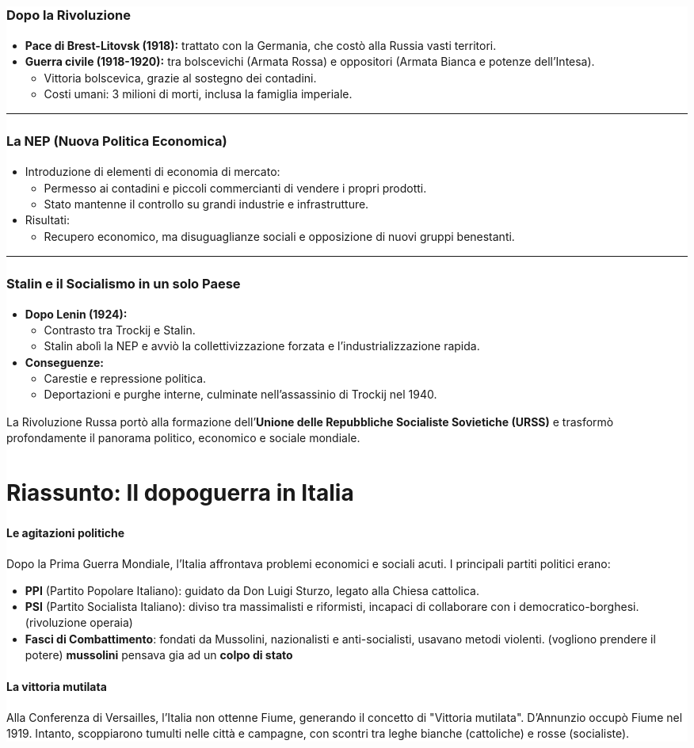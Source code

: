 
### **Dopo la Rivoluzione**

- **Pace di Brest-Litovsk (1918):** trattato con la Germania, che costò alla Russia vasti territori.
- **Guerra civile (1918-1920):** tra bolscevichi (Armata Rossa) e oppositori (Armata Bianca e potenze dell’Intesa).
    - Vittoria bolscevica, grazie al sostegno dei contadini.
    - Costi umani: 3 milioni di morti, inclusa la famiglia imperiale.

---

### **La NEP (Nuova Politica Economica)**

- Introduzione di elementi di economia di mercato:
    - Permesso ai contadini e piccoli commercianti di vendere i propri prodotti.
    - Stato mantenne il controllo su grandi industrie e infrastrutture.
- Risultati:
    - Recupero economico, ma disuguaglianze sociali e opposizione di nuovi gruppi benestanti.

---

### **Stalin e il Socialismo in un solo Paese**

- **Dopo Lenin (1924):**
    - Contrasto tra Trockij e Stalin.
    - Stalin abolì la NEP e avviò la collettivizzazione forzata e l’industrializzazione rapida.
- **Conseguenze:**
    - Carestie e repressione politica.
    - Deportazioni e purghe interne, culminate nell’assassinio di Trockij nel 1940.

La Rivoluzione Russa portò alla formazione dell’**Unione delle Repubbliche Socialiste Sovietiche (URSS)** e trasformò profondamente il panorama politico, economico e sociale mondiale.

# Riassunto: Il dopoguerra in Italia

#### Le agitazioni politiche

Dopo la Prima Guerra Mondiale, l’Italia affrontava problemi economici e sociali acuti. I principali partiti politici erano:

- **PPI** (Partito Popolare Italiano): guidato da Don Luigi Sturzo, legato alla Chiesa cattolica. 
- **PSI** (Partito Socialista Italiano): diviso tra massimalisti e riformisti, incapaci di collaborare con i democratico-borghesi. (rivoluzione operaia)
- **Fasci di Combattimento**: fondati da Mussolini, nazionalisti e anti-socialisti, usavano metodi violenti. (vogliono prendere il potere) 
	__mussolini__ pensava gia ad un __colpo di stato__

#### La vittoria mutilata

Alla Conferenza di Versailles, l’Italia non ottenne Fiume, generando il concetto di "Vittoria mutilata". D’Annunzio occupò Fiume nel 1919. Intanto, scoppiarono tumulti nelle città e campagne, con scontri tra leghe bianche (cattoliche) e rosse (socialiste).
